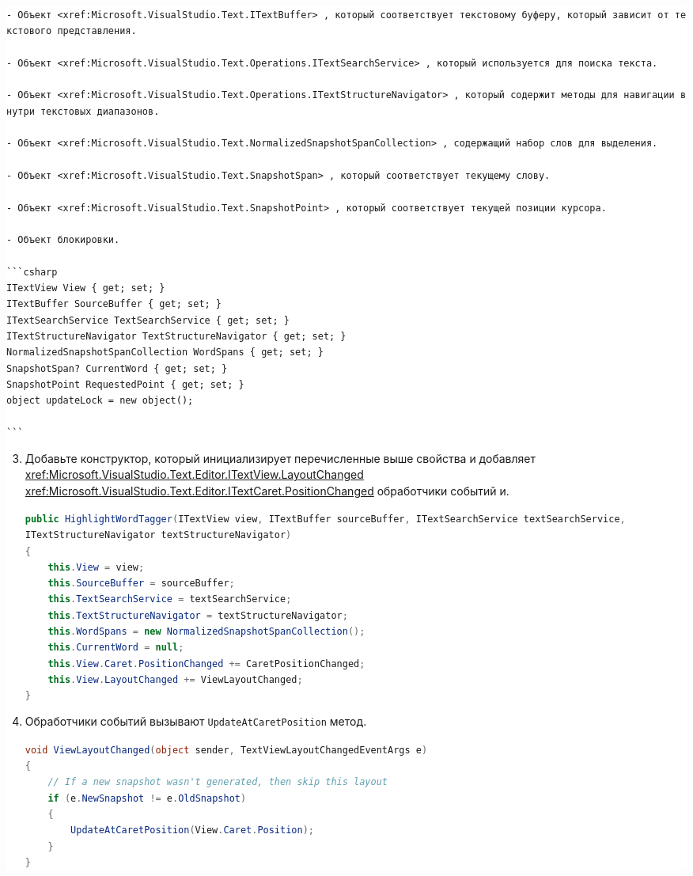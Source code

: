     - Объект <xref:Microsoft.VisualStudio.Text.ITextBuffer> , который соответствует текстовому буферу, который зависит от текстового представления.

    - Объект <xref:Microsoft.VisualStudio.Text.Operations.ITextSearchService> , который используется для поиска текста.

    - Объект <xref:Microsoft.VisualStudio.Text.Operations.ITextStructureNavigator> , который содержит методы для навигации внутри текстовых диапазонов.

    - Объект <xref:Microsoft.VisualStudio.Text.NormalizedSnapshotSpanCollection> , содержащий набор слов для выделения.

    - Объект <xref:Microsoft.VisualStudio.Text.SnapshotSpan> , который соответствует текущему слову.

    - Объект <xref:Microsoft.VisualStudio.Text.SnapshotPoint> , который соответствует текущей позиции курсора.

    - Объект блокировки.

    ```csharp
    ITextView View { get; set; }
    ITextBuffer SourceBuffer { get; set; }
    ITextSearchService TextSearchService { get; set; }
    ITextStructureNavigator TextStructureNavigator { get; set; }
    NormalizedSnapshotSpanCollection WordSpans { get; set; }
    SnapshotSpan? CurrentWord { get; set; }
    SnapshotPoint RequestedPoint { get; set; }
    object updateLock = new object();

    ```

3. Добавьте конструктор, который инициализирует перечисленные выше свойства и добавляет <xref:Microsoft.VisualStudio.Text.Editor.ITextView.LayoutChanged> <xref:Microsoft.VisualStudio.Text.Editor.ITextCaret.PositionChanged> обработчики событий и.

    ```csharp
    public HighlightWordTagger(ITextView view, ITextBuffer sourceBuffer, ITextSearchService textSearchService,
    ITextStructureNavigator textStructureNavigator)
    {
        this.View = view;
        this.SourceBuffer = sourceBuffer;
        this.TextSearchService = textSearchService;
        this.TextStructureNavigator = textStructureNavigator;
        this.WordSpans = new NormalizedSnapshotSpanCollection();
        this.CurrentWord = null;
        this.View.Caret.PositionChanged += CaretPositionChanged;
        this.View.LayoutChanged += ViewLayoutChanged;
    }

    ```

4. Обработчики событий вызывают `UpdateAtCaretPosition` метод.

    ```csharp
    void ViewLayoutChanged(object sender, TextViewLayoutChangedEventArgs e)
    {
        // If a new snapshot wasn't generated, then skip this layout 
        if (e.NewSnapshot != e.OldSnapshot)
        {
            UpdateAtCaretPosition(View.Caret.Position);
        }
    }
